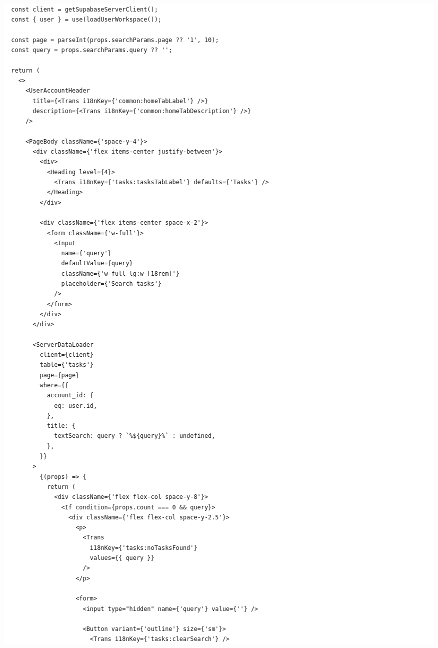 ```tsx
  const client = getSupabaseServerClient();
  const { user } = use(loadUserWorkspace());

  const page = parseInt(props.searchParams.page ?? '1', 10);
  const query = props.searchParams.query ?? '';

  return (
    <>
      <UserAccountHeader
        title={<Trans i18nKey={'common:homeTabLabel'} />}
        description={<Trans i18nKey={'common:homeTabDescription'} />}
      />

      <PageBody className={'space-y-4'}>
        <div className={'flex items-center justify-between'}>
          <div>
            <Heading level={4}>
              <Trans i18nKey={'tasks:tasksTabLabel'} defaults={'Tasks'} />
            </Heading>
          </div>

          <div className={'flex items-center space-x-2'}>
            <form className={'w-full'}>
              <Input
                name={'query'}
                defaultValue={query}
                className={'w-full lg:w-[18rem]'}
                placeholder={'Search tasks'}
              />
            </form>
          </div>
        </div>

        <ServerDataLoader
          client={client}
          table={'tasks'}
          page={page}
          where={{
            account_id: {
              eq: user.id,
            },
            title: {
              textSearch: query ? `%${query}%` : undefined,
            },
          }}
        >
          {(props) => {
            return (
              <div className={'flex flex-col space-y-8'}>
                <If condition={props.count === 0 && query}>
                  <div className={'flex flex-col space-y-2.5'}>
                    <p>
                      <Trans
                        i18nKey={'tasks:noTasksFound'}
                        values={{ query }}
                      />
                    </p>

                    <form>
                      <input type="hidden" name={'query'} value={''} />

                      <Button variant={'outline'} size={'sm'}>
                        <Trans i18nKey={'tasks:clearSearch'} />
```